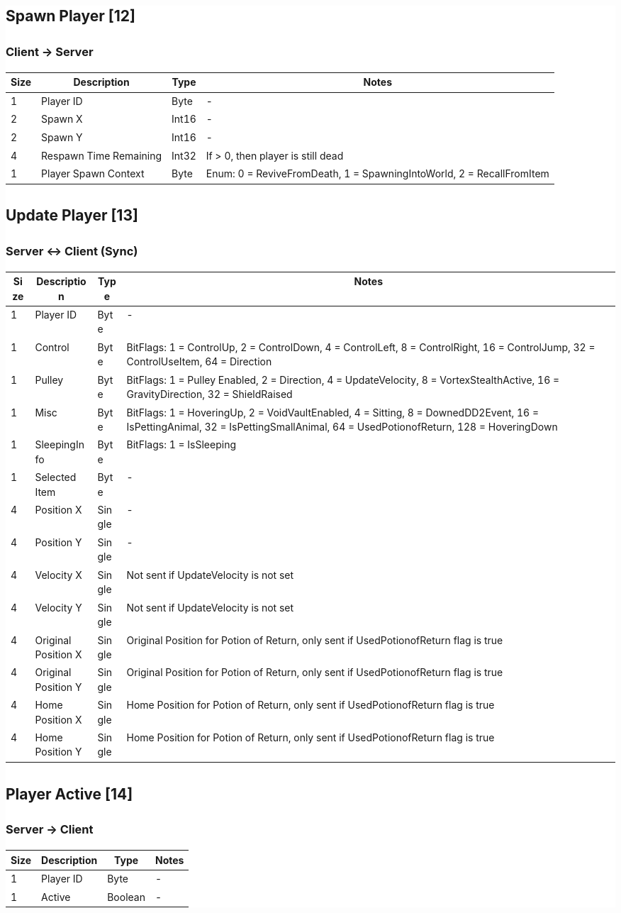 ## Spawn Player [12]
### Client -&gt; Server
| Size | Description | Type | Notes |
|------|-------------|------|-------|
|1|Player ID|Byte|-|
|2|Spawn X|Int16|-|
|2|Spawn Y|Int16|-|
|4|Respawn Time Remaining|Int32|If &gt; 0, then player is still dead|
|1|Player Spawn Context|Byte|Enum: 0 = ReviveFromDeath, 1 = SpawningIntoWorld, 2 = RecallFromItem|

## Update Player [13]
### Server &lt;-&gt; Client (Sync)
| Size | Description | Type | Notes |
|------|-------------|------|-------|
|1|Player ID|Byte|-|
|1|Control|Byte|BitFlags: 1 = ControlUp, 2 = ControlDown, 4 = ControlLeft, 8 = ControlRight, 16 = ControlJump, 32 = ControlUseItem, 64 = Direction|
|1|Pulley|Byte|BitFlags: 1 = Pulley Enabled, 2 = Direction, 4 = UpdateVelocity, 8 = VortexStealthActive, 16 = GravityDirection, 32 = ShieldRaised|
|1|Misc|Byte|BitFlags: 1 = HoveringUp, 2 = VoidVaultEnabled, 4 = Sitting, 8 = DownedDD2Event, 16 = IsPettingAnimal, 32 = IsPettingSmallAnimal, 64 = UsedPotionofReturn, 128 = HoveringDown|
|1|SleepingInfo|Byte|BitFlags: 1 = IsSleeping|
|1|Selected Item|Byte|-|
|4|Position X|Single|-|
|4|Position Y|Single|-|
|4|Velocity X|Single|Not sent if UpdateVelocity is not set|
|4|Velocity Y|Single|Not sent if UpdateVelocity is not set|
|4|Original Position X|Single|Original Position for Potion of Return, only sent if UsedPotionofReturn flag is true|
|4|Original Position Y|Single|Original Position for Potion of Return, only sent if UsedPotionofReturn flag is true|
|4|Home Position X|Single|Home Position for Potion of Return, only sent if UsedPotionofReturn flag is true|
|4|Home Position Y|Single|Home Position for Potion of Return, only sent if UsedPotionofReturn flag is true|

## Player Active [14]
### Server -&gt; Client
| Size | Description | Type | Notes |
|------|-------------|------|-------|
|1|Player ID|Byte|-|
|1|Active|Boolean|-|

